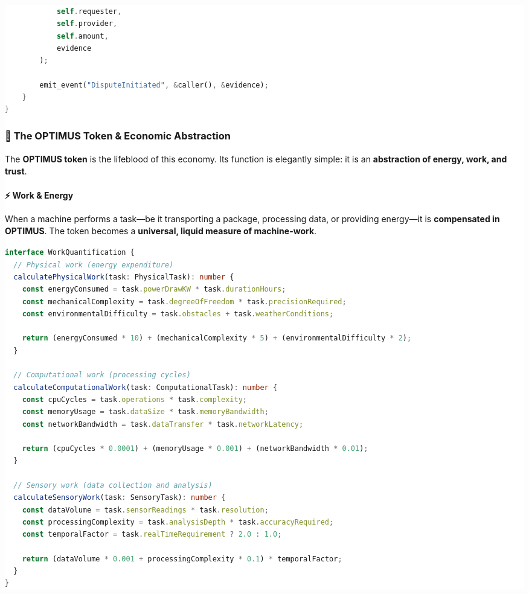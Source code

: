 ```rust
            self.requester,
            self.provider,
            self.amount,
            evidence
        );
        
        emit_event("DisputeInitiated", &caller(), &evidence);
    }
}
```

### 💎 **The OPTIMUS Token & Economic Abstraction**

The **OPTIMUS token** is the lifeblood of this economy. Its function is elegantly simple: it is an **abstraction of energy, work, and trust**.

#### **⚡ Work & Energy**

When a machine performs a task—be it transporting a package, processing data, or providing energy—it is **compensated in OPTIMUS**. The token becomes a **universal, liquid measure of machine-work**.

```typescript
interface WorkQuantification {
  // Physical work (energy expenditure)
  calculatePhysicalWork(task: PhysicalTask): number {
    const energyConsumed = task.powerDrawKW * task.durationHours;
    const mechanicalComplexity = task.degreeOfFreedom * task.precisionRequired;
    const environmentalDifficulty = task.obstacles + task.weatherConditions;
    
    return (energyConsumed * 10) + (mechanicalComplexity * 5) + (environmentalDifficulty * 2);
  }
  
  // Computational work (processing cycles)
  calculateComputationalWork(task: ComputationalTask): number {
    const cpuCycles = task.operations * task.complexity;
    const memoryUsage = task.dataSize * task.memoryBandwidth;
    const networkBandwidth = task.dataTransfer * task.networkLatency;
    
    return (cpuCycles * 0.0001) + (memoryUsage * 0.001) + (networkBandwidth * 0.01);
  }
  
  // Sensory work (data collection and analysis)
  calculateSensoryWork(task: SensoryTask): number {
    const dataVolume = task.sensorReadings * task.resolution;
    const processingComplexity = task.analysisDepth * task.accuracyRequired;
    const temporalFactor = task.realTimeRequirement ? 2.0 : 1.0;
    
    return (dataVolume * 0.001 + processingComplexity * 0.1) * temporalFactor;
  }
}
```
